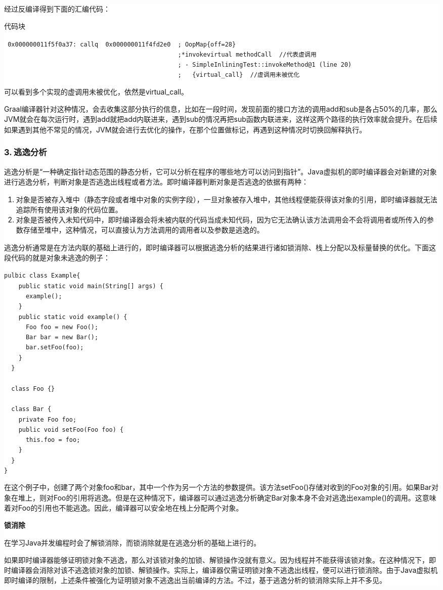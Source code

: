 经过反编译得到下面的汇编代码：

代码块

```
 0x000000011f5f0a37: callq  0x000000011f4fd2e0  ; OopMap{off=28}
                                                ;*invokevirtual methodCall  //代表虚调用
                                                ; - SimpleInliningTest::invokeMethod@1 (line 20)
                                                ;   {virtual_call}  //虚调用未被优化
```

可以看到多个实现的虚调用未被优化，依然是virtual_call。

Graal编译器针对这种情况，会去收集这部分执行的信息，比如在一段时间，发现前面的接口方法的调用add和sub是各占50%的几率，那么JVM就会在每次运行时，遇到add就把add内联进来，遇到sub的情况再把sub函数内联进来，这样这两个路径的执行效率就会提升。在后续如果遇到其他不常见的情况，JVM就会进行去优化的操作，在那个位置做标记，再遇到这种情况时切换回解释执行。

### 3. 逃逸分析

逃逸分析是“一种确定指针动态范围的静态分析，它可以分析在程序的哪些地方可以访问到指针”。Java虚拟机的即时编译器会对新建的对象进行逃逸分析，判断对象是否逃逸出线程或者方法。即时编译器判断对象是否逃逸的依据有两种：

1. 对象是否被存入堆中（静态字段或者堆中对象的实例字段），一旦对象被存入堆中，其他线程便能获得该对象的引用，即时编译器就无法追踪所有使用该对象的代码位置。
2. 对象是否被传入未知代码中，即时编译器会将未被内联的代码当成未知代码，因为它无法确认该方法调用会不会将调用者或所传入的参数存储至堆中，这种情况，可以直接认为方法调用的调用者以及参数是逃逸的。

逃逸分析通常是在方法内联的基础上进行的，即时编译器可以根据逃逸分析的结果进行诸如锁消除、栈上分配以及标量替换的优化。下面这段代码的就是对象未逃逸的例子：

```
pulbic class Example{
    public static void main(String[] args) {
      example();
    }
    public static void example() {
      Foo foo = new Foo();
      Bar bar = new Bar();
      bar.setFoo(foo);
    }
  }

  class Foo {}

  class Bar {
    private Foo foo;
    public void setFoo(Foo foo) {
      this.foo = foo;
    }
  }
}
```

在这个例子中，创建了两个对象foo和bar，其中一个作为另一个方法的参数提供。该方法setFoo()存储对收到的Foo对象的引用。如果Bar对象在堆上，则对Foo的引用将逃逸。但是在这种情况下，编译器可以通过逃逸分析确定Bar对象本身不会对逃逸出example()的调用。这意味着对Foo的引用也不能逃逸。因此，编译器可以安全地在栈上分配两个对象。

**锁消除**

在学习Java并发编程时会了解锁消除，而锁消除就是在逃逸分析的基础上进行的。

如果即时编译器能够证明锁对象不逃逸，那么对该锁对象的加锁、解锁操作没就有意义。因为线程并不能获得该锁对象。在这种情况下，即时编译器会消除对该不逃逸锁对象的加锁、解锁操作。实际上，编译器仅需证明锁对象不逃逸出线程，便可以进行锁消除。由于Java虚拟机即时编译的限制，上述条件被强化为证明锁对象不逃逸出当前编译的方法。不过，基于逃逸分析的锁消除实际上并不多见。
